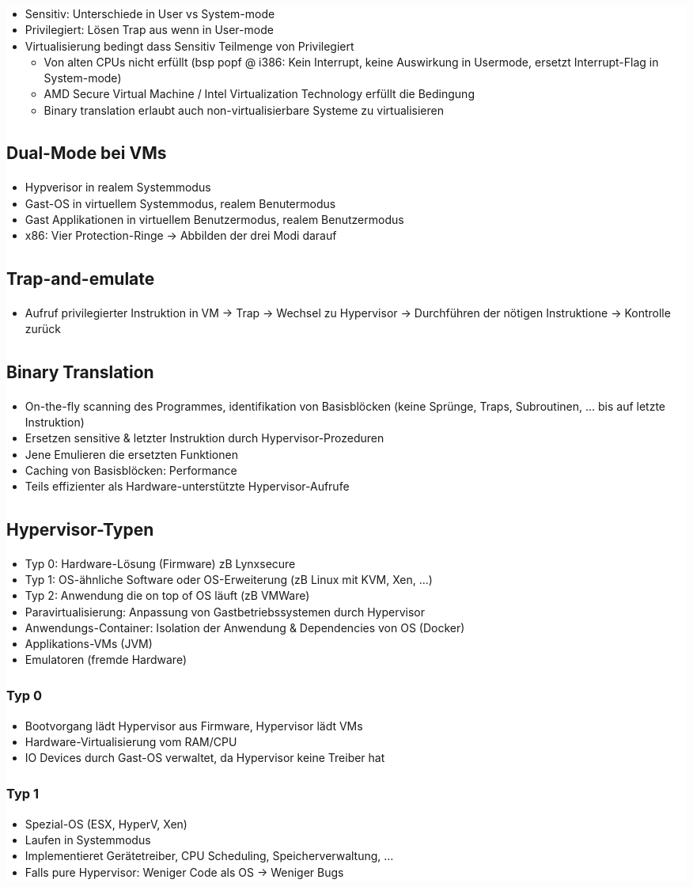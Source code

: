 - Sensitiv: Unterschiede in User vs System-mode
- Privilegiert: Lösen Trap aus wenn in User-mode
- Virtualisierung bedingt dass Sensitiv Teilmenge von Privilegiert
  - Von alten CPUs nicht erfüllt (bsp popf @ i386: Kein Interrupt, keine Auswirkung in Usermode, ersetzt Interrupt-Flag in System-mode)
  - AMD Secure Virtual Machine / Intel Virtualization Technology erfüllt die Bedingung
  - Binary translation erlaubt auch non-virtualisierbare Systeme zu virtualisieren

## Dual-Mode bei VMs

- Hypverisor in realem Systemmodus
- Gast-OS in virtuellem Systemmodus, realem Benutermodus
- Gast Applikationen in virtuellem Benutzermodus, realem Benutzermodus
- x86: Vier Protection-Ringe -> Abbilden der drei Modi darauf

## Trap-and-emulate

- Aufruf privilegierter Instruktion in VM -> Trap -> Wechsel zu Hypervisor -> Durchführen der nötigen Instruktione -> Kontrolle zurück

## Binary Translation

- On-the-fly scanning des Programmes, identifikation von Basisblöcken (keine Sprünge, Traps, Subroutinen, ... bis auf letzte Instruktion)
- Ersetzen sensitive & letzter Instruktion durch Hypervisor-Prozeduren
- Jene Emulieren die ersetzten Funktionen
- Caching von Basisblöcken: Performance
- Teils effizienter als Hardware-unterstützte Hypervisor-Aufrufe

## Hypervisor-Typen

- Typ 0: Hardware-Lösung (Firmware) zB Lynxsecure
- Typ 1: OS-ähnliche Software oder OS-Erweiterung (zB Linux mit KVM, Xen, ...)
- Typ 2: Anwendung die on top of OS läuft (zB VMWare)
- Paravirtualisierung: Anpassung von Gastbetriebssystemen durch Hypervisor
- Anwendungs-Container: Isolation der Anwendung & Dependencies von OS (Docker)
- Applikations-VMs (JVM)
- Emulatoren (fremde Hardware)

### Typ 0

- Bootvorgang lädt Hypervisor aus Firmware, Hypervisor lädt VMs
- Hardware-Virtualisierung vom RAM/CPU
- IO Devices durch Gast-OS verwaltet, da Hypervisor keine Treiber hat

### Typ 1

- Spezial-OS (ESX, HyperV, Xen)
- Laufen in Systemmodus
- Implementieret Gerätetreiber, CPU Scheduling, Speicherverwaltung, ...
- Falls pure Hypervisor: Weniger Code als OS -> Weniger Bugs
